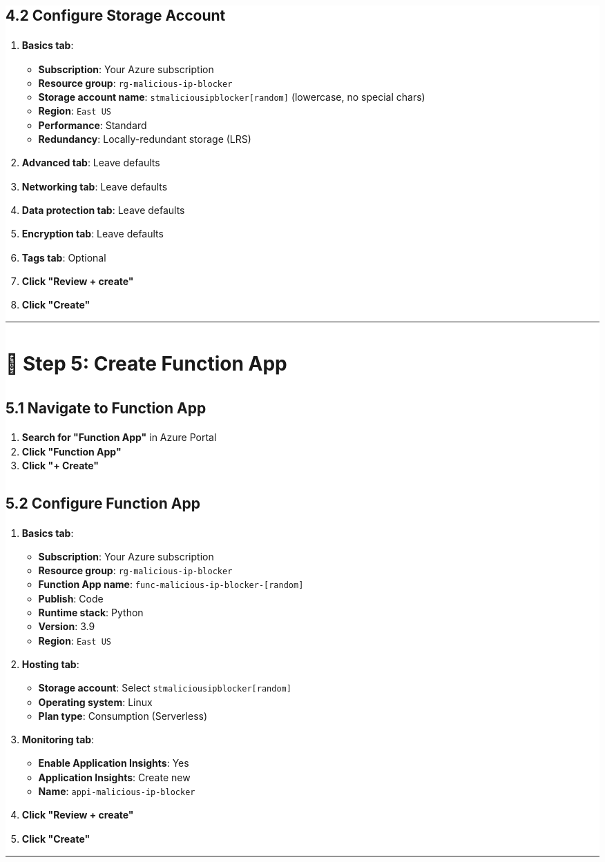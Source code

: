 ## 4.2 Configure Storage Account

1. **Basics tab**:
   - **Subscription**: Your Azure subscription
   - **Resource group**: `rg-malicious-ip-blocker`
   - **Storage account name**: `stmaliciousipblocker[random]` (lowercase, no special chars)
   - **Region**: `East US`
   - **Performance**: Standard
   - **Redundancy**: Locally-redundant storage (LRS)

2. **Advanced tab**: Leave defaults
3. **Networking tab**: Leave defaults
4. **Data protection tab**: Leave defaults
5. **Encryption tab**: Leave defaults
6. **Tags tab**: Optional

7. **Click "Review + create"**
8. **Click "Create"**

---

# 🚀 Step 5: Create Function App

## 5.1 Navigate to Function App

1. **Search for "Function App"** in Azure Portal
2. **Click "Function App"**
3. **Click "+ Create"**

## 5.2 Configure Function App

1. **Basics tab**:
   - **Subscription**: Your Azure subscription
   - **Resource group**: `rg-malicious-ip-blocker`
   - **Function App name**: `func-malicious-ip-blocker-[random]`
   - **Publish**: Code
   - **Runtime stack**: Python
   - **Version**: 3.9
   - **Region**: `East US`

2. **Hosting tab**:
   - **Storage account**: Select `stmaliciousipblocker[random]`
   - **Operating system**: Linux
   - **Plan type**: Consumption (Serverless)

3. **Monitoring tab**:
   - **Enable Application Insights**: Yes
   - **Application Insights**: Create new
   - **Name**: `appi-malicious-ip-blocker`

4. **Click "Review + create"**
5. **Click "Create"**

---